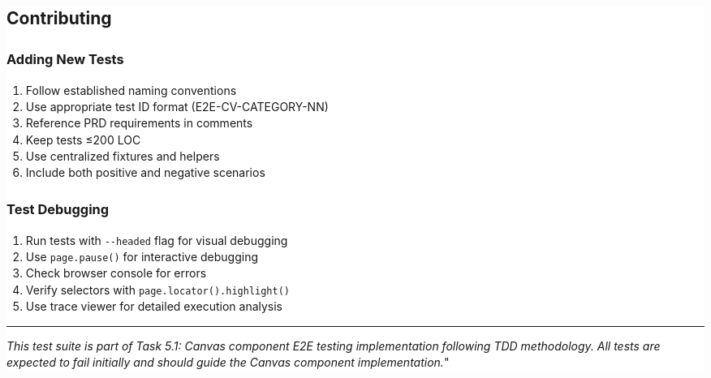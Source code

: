 ## Contributing

### Adding New Tests
1. Follow established naming conventions
2. Use appropriate test ID format (E2E-CV-CATEGORY-NN)
3. Reference PRD requirements in comments
4. Keep tests ≤200 LOC
5. Use centralized fixtures and helpers
6. Include both positive and negative scenarios

### Test Debugging
1. Run tests with `--headed` flag for visual debugging
2. Use `page.pause()` for interactive debugging
3. Check browser console for errors
4. Verify selectors with `page.locator().highlight()`
5. Use trace viewer for detailed execution analysis

---

*This test suite is part of Task 5.1: Canvas component E2E testing implementation following TDD methodology. All tests are expected to fail initially and should guide the Canvas component implementation.*"